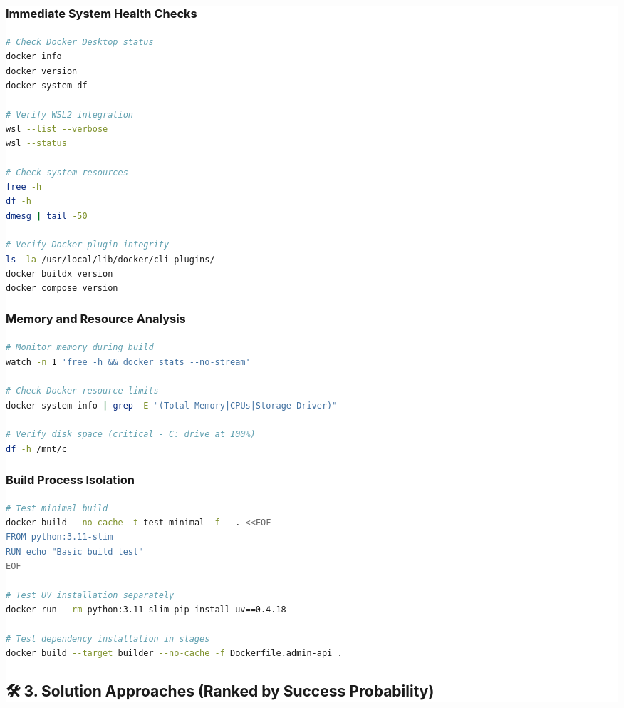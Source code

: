 ### Immediate System Health Checks
```bash
# Check Docker Desktop status
docker info
docker version
docker system df

# Verify WSL2 integration
wsl --list --verbose
wsl --status

# Check system resources
free -h
df -h
dmesg | tail -50

# Verify Docker plugin integrity
ls -la /usr/local/lib/docker/cli-plugins/
docker buildx version
docker compose version
```

### Memory and Resource Analysis
```bash
# Monitor memory during build
watch -n 1 'free -h && docker stats --no-stream'

# Check Docker resource limits
docker system info | grep -E "(Total Memory|CPUs|Storage Driver)"

# Verify disk space (critical - C: drive at 100%)
df -h /mnt/c
```

### Build Process Isolation
```bash
# Test minimal build
docker build --no-cache -t test-minimal -f - . <<EOF
FROM python:3.11-slim
RUN echo "Basic build test"
EOF

# Test UV installation separately
docker run --rm python:3.11-slim pip install uv==0.4.18

# Test dependency installation in stages
docker build --target builder --no-cache -f Dockerfile.admin-api .
```

## 🛠️ 3. Solution Approaches (Ranked by Success Probability)
